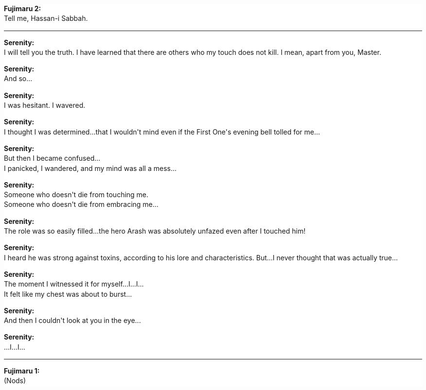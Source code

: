 **Fujimaru 2:**   
Tell me, Hassan-i Sabbah.  
   
  
  
---  
   
**Serenity:**   
I will tell you the truth. I have learned that there are others who my touch does not kill. I mean, apart from you, Master.  
  
   
**Serenity:**   
And so...  
  
   
**Serenity:**   
I was hesitant. I wavered.  
  
   
**Serenity:**   
I thought I was determined...that I wouldn't mind even if the First One's evening bell tolled for me...  
  
   
**Serenity:**   
But then I became confused...  
I panicked, I wandered, and my mind was all a mess...  
  
   
**Serenity:**   
Someone who doesn't die from touching me.  
Someone who doesn't die from embracing me...  
  
   
**Serenity:**   
The role was so easily filled...the hero Arash was absolutely unfazed even after I touched him!  
  
   
**Serenity:**   
I heard he was strong against toxins, according to his lore and characteristics. But...I never thought that was actually true...  
  
   
**Serenity:**   
The moment I witnessed it for myself...I...I...  
It felt like my chest was about to burst...  
  
   
**Serenity:**   
And then I couldn't look at you in the eye...  
  
   
**Serenity:**   
...I...I...  
  
   
  
---  
  
**Fujimaru 1:**   
(Nods)  
   
  